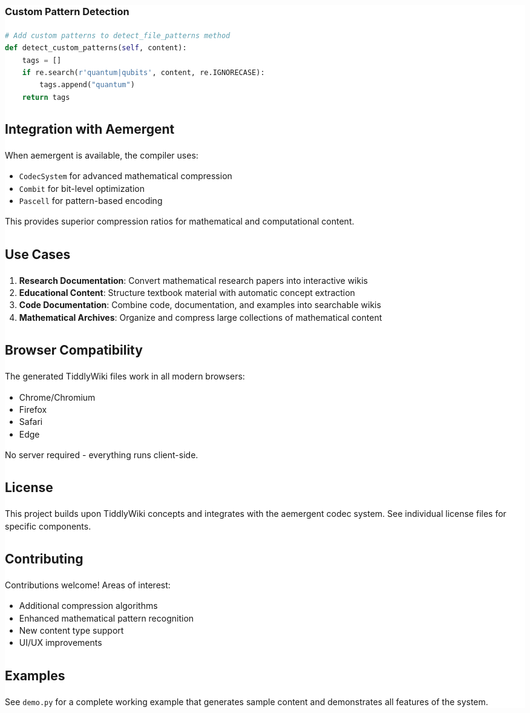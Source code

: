 ### Custom Pattern Detection

```python
# Add custom patterns to detect_file_patterns method
def detect_custom_patterns(self, content):
    tags = []
    if re.search(r'quantum|qubits', content, re.IGNORECASE):
        tags.append("quantum")
    return tags
```

## Integration with Aemergent

When aemergent is available, the compiler uses:
- `CodecSystem` for advanced mathematical compression
- `Combit` for bit-level optimization
- `Pascell` for pattern-based encoding

This provides superior compression ratios for mathematical and computational content.

## Use Cases

1. **Research Documentation**: Convert mathematical research papers into interactive wikis
2. **Educational Content**: Structure textbook material with automatic concept extraction
3. **Code Documentation**: Combine code, documentation, and examples into searchable wikis
4. **Mathematical Archives**: Organize and compress large collections of mathematical content

## Browser Compatibility

The generated TiddlyWiki files work in all modern browsers:
- Chrome/Chromium
- Firefox
- Safari
- Edge

No server required - everything runs client-side.

## License

This project builds upon TiddlyWiki concepts and integrates with the aemergent codec system. See individual license files for specific components.

## Contributing

Contributions welcome! Areas of interest:
- Additional compression algorithms
- Enhanced mathematical pattern recognition
- New content type support
- UI/UX improvements

## Examples

See `demo.py` for a complete working example that generates sample content and demonstrates all features of the system.
